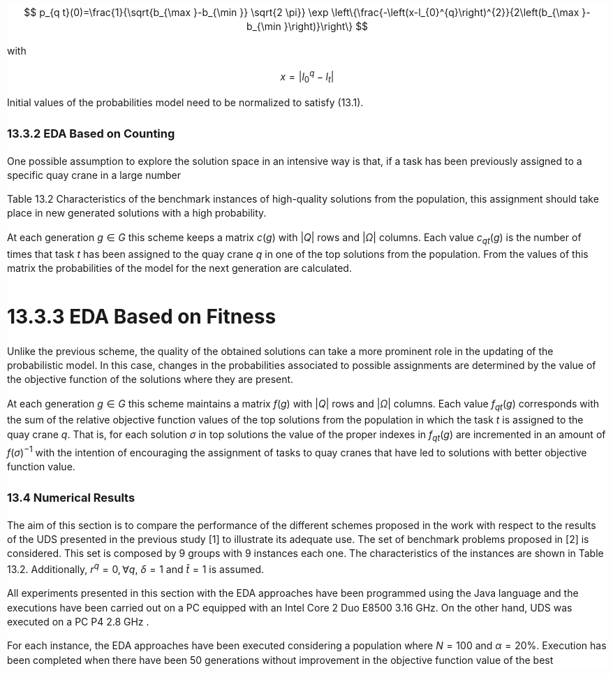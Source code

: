 $$
p_{q t}(0)=\frac{1}{\sqrt{b_{\max }-b_{\min }} \sqrt{2 \pi}} \exp \left\{\frac{-\left(x-l_{0}^{q}\right)^{2}}{2\left(b_{\max }-b_{\min }\right)}\right\}
$$

with

$$
x=\left|l_{0}^{q}-l_{t}\right|
$$

Initial values of the probabilities model need to be normalized to satisfy (13.1).

### 13.3.2 EDA Based on Counting

One possible assumption to explore the solution space in an intensive way is that, if a task has been previously assigned to a specific quay crane in a large number

Table 13.2 Characteristics of the benchmark instances
of high-quality solutions from the population, this assignment should take place in new generated solutions with a high probability.

At each generation $g \in G$ this scheme keeps a matrix $c(g)$ with $|Q|$ rows and $|\Omega|$ columns. Each value $c_{q t}(g)$ is the number of times that task $t$ has been assigned to the quay crane $q$ in one of the top solutions from the population. From the values of this matrix the probabilities of the model for the next generation are calculated.

# 13.3.3 EDA Based on Fitness 

Unlike the previous scheme, the quality of the obtained solutions can take a more prominent role in the updating of the probabilistic model. In this case, changes in the probabilities associated to possible assignments are determined by the value of the objective function of the solutions where they are present.

At each generation $g \in G$ this scheme maintains a matrix $f(g)$ with $|Q|$ rows and $|\Omega|$ columns. Each value $f_{q t}(g)$ corresponds with the sum of the relative objective function values of the top solutions from the population in which the task $t$ is assigned to the quay crane $q$. That is, for each solution $\sigma$ in top solutions the value of the proper indexes in $f_{q t}(g)$ are incremented in an amount of $f(\sigma)^{-1}$ with the intention of encouraging the assignment of tasks to quay cranes that have led to solutions with better objective function value.

### 13.4 Numerical Results

The aim of this section is to compare the performance of the different schemes proposed in the work with respect to the results of the UDS presented in the previous study [1] to illustrate its adequate use. The set of benchmark problems proposed in [2] is considered. This set is composed by 9 groups with 9 instances each one. The characteristics of the instances are shown in Table 13.2. Additionally, $r^{q}=0, \forall q$, $\delta=1$ and $\hat{t}=1$ is assumed.

All experiments presented in this section with the EDA approaches have been programmed using the Java language and the executions have been carried out on a PC equipped with an Intel Core 2 Duo E8500 3.16 GHz. On the other hand, UDS was executed on a PC P4 2.8 GHz .

For each instance, the EDA approaches have been executed considering a population where $N=100$ and $\alpha=20 \%$. Execution has been completed when there have been 50 generations without improvement in the objective function value of the best


[^0]:    Christopher Expósito Izquierdo